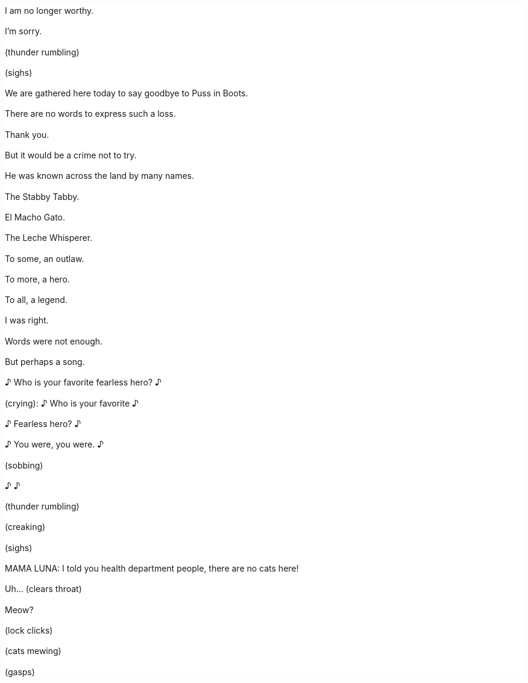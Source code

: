 I am no longer worthy.

I’m sorry.

(thunder rumbling)

(sighs)

We are gathered here today to say goodbye to Puss in Boots.

There are no words to express such a loss.

Thank you.

But it would be a crime not to try.

He was known across the land by many names.

The Stabby Tabby.

El Macho Gato.

The Leche Whisperer.

To some, an outlaw.

To more, a hero.

To all, a legend.

I was right.

Words were not enough.

But perhaps a song.

♪ Who is your favorite fearless hero? ♪

(crying): ♪ Who is your favorite ♪

♪ Fearless hero? ♪

♪ You were, you were. ♪

(sobbing)

♪ ♪

(thunder rumbling)

(creaking)

(sighs)

MAMA LUNA: I told you health department people, there are no cats here!

Uh… (clears throat)

Meow?

(lock clicks)

(cats mewing)

(gasps)
